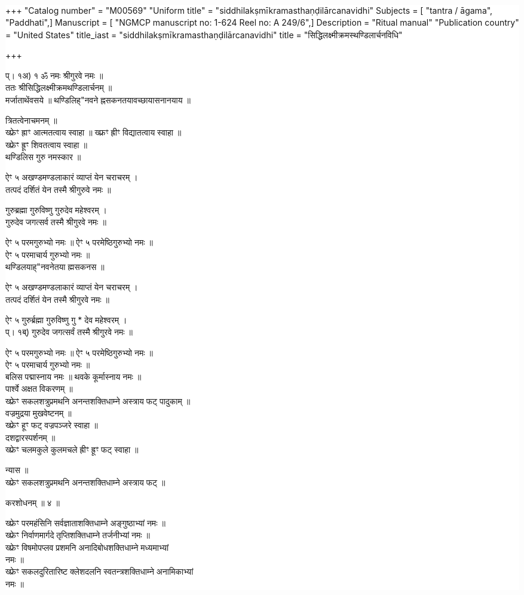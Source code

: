 +++
"Catalog number" = "M00569"
"Uniform title" = "siddhilakṣmīkramasthaṇḍilārcanavidhi"
Subjects = [ "tantra / āgama", "Paddhati",]
Manuscript = [ "NGMCP  manuscript no:  1-624 Reel no: A 249/6",]
Description = "Ritual manual"
"Publication country" = "United States"
title_iast = "siddhilakṣmīkramasthaṇḍilārcanavidhi"
title = "सिद्धिलक्ष्मीक्रमस्थण्डिलार्चनविधि"

+++
  
  
  
  
प्। १अ) १ ॐ नमः श्रीगुरवे नमः ॥   
ततः श्रीसिद्धिलक्ष्मीक्रमथण्डिलार्चनम् ॥  
मर्जाताथेंवसये ॥ थण्डिलिह्"नवने ह्नसकनतयावच्छायासनानयाय ॥  
  
त्रितत्वेनाचमनम् ॥  
ख्फ्रेꣳ ह्राꣳ आत्मतत्वाय स्वाहा ॥ ख्फ्रꣳ ह्रीꣳ विद्यातत्वाय स्वाहा ॥  
ख्फ्रेꣳ ह्रूꣳ शिवतत्वाय स्वाहा ॥  
थण्डिलिस गुरु नमस्कार ॥  
  
ऐꣳ ५ अखण्डमण्डलाकारं व्याप्तं येन चराचरम् ।  
तत्पदं दर्शितं येन तस्मै श्रीगुरुवे नमः ॥  
  
गुरुब्रह्मा गुरुविष्णु गुरुदेव महेश्वरम् ।  
गुरुदेव जगत्सर्व तस्मै श्रीगुरवे नमः ॥  
  
ऐꣳ ५ परमगुरुभ्यो नमः ॥ ऐꣳ ५ परमेष्ठिगुरुभ्यो नमः ॥  
ऐꣳ ५ परमाचार्य गुरुभ्यो नमः ॥  
थण्डिलयाह्"नवनेतया ह्मसकनस ॥   
  
ऐꣳ ५ अखण्डमण्डलाकारं व्याप्तं येन चराचरम् ।  
तत्पदं दर्शितं येन तस्मै श्रीगुरवे नमः ॥  
  
ऐꣳ ५ गुरुर्ब्रह्मा गुरुविष्णु गु * देव महेश्वरम् ।  
प्। १ब्) गुरुदेव जगत्सर्वं तस्मै श्रीगुरवे नमः ॥  
  
ऐꣳ ५ परमगुरुभ्यो नमः ॥ ऐꣳ ५ परमेष्ठिगुरुभ्यो नमः ॥  
ऐꣳ ५ परमाचार्य गुरुभ्यो नमः ॥  
बलिस पद्मास्नाय नमः ॥ थवके कूर्मास्नाय नमः ॥  
पार्श्वे अक्षत विकरणम् ॥  
ख्फ्रेꣳ सकलशत्रुप्रमथनि अनन्तशक्तिधाम्ने अस्त्राय फट् पादुकाम् ॥  
वज्रमुद्रया मुखवेष्टनम् ॥   
ख्फ्रेꣳ हूꣳ फट् वज्रपञ्जरे स्वाहा ॥  
दशद्वारस्पर्शनम् ॥  
ख्फ्रेꣳ चलमकुले कुलमचले ह्रीꣳ ह्रूꣳ फट् स्वाहा ॥  
  
न्यास ॥   
ख्फ्रेꣳ सकलशत्रुप्रमथनि अनन्तशक्तिधाम्ने अस्त्राय फट् ॥  
  
करशोधनम् ॥ ४ ॥  
  
ख्फ्रेꣳ परमहंसिनि सर्वज्ञाताशक्तिधाम्ने अङ्गुष्ठाभ्यां नमः ॥  
ख्फ्रेꣳ निर्वाणमार्गदे तृप्तिशक्तिधाम्ने तर्जनीभ्यां नमः ॥  
ख्फ्रेꣳ विषमोपप्लव प्रशमनि अनादिबोधशक्तिधाम्ने मध्यमाभ्यां   
नमः ॥  
ख्फ्रेꣳ सकलदुरितारिष्ट क्लेशदलनि स्वतन्त्रशक्तिधाम्ने अनामिकाभ्यां   
नमः ॥  
  
